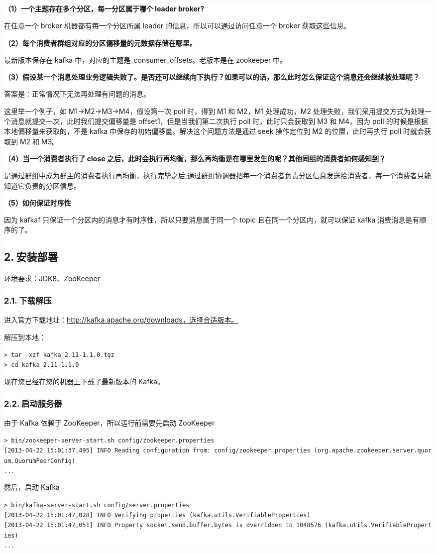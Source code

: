 **（1）一个主题存在多个分区，每一分区属于哪个 leader broker?**

在任意一个 broker 机器都有每一个分区所属 leader 的信息，所以可以通过访问任意一个 broker 获取这些信息。

**（2）每个消费者群组对应的分区偏移量的元数据存储在哪里。**

最新版本保存在 kafka 中，对应的主题是\_consumer_offsets。老版本是在 zookeeper 中。

**（3）假设某一个消息处理业务逻辑失败了。是否还可以继续向下执行？如果可以的话，那么此时怎么保证这个消息还会继续被处理呢？**

答案是：正常情况下无法再处理有问题的消息。

这里举一个例子，如 M1->M2->M3->M4，假设第一次 poll 时，得到 M1 和 M2，M1 处理成功，M2 处理失败，我们采用提交方式为处理一个消息就提交一次，此时我们提交偏移量是 offset1，但是当我们第二次执行 poll 时，此时只会获取到 M3 和 M4，因为 poll 的时候是根据本地偏移量来获取的，不是 kafka 中保存的初始偏移量。解决这个问题方法是通过 seek 操作定位到 M2 的位置，此时再执行 poll 时就会获取到 M2 和 M3。

**（4）当一个消费者执行了 close 之后，此时会执行再均衡，那么再均衡是在哪里发生的呢？其他同组的消费者如何感知到？**

是通过群组中成为群主的消费者执行再均衡，执行完毕之后,通过群组协调器把每一个消费者负责分区信息发送给消费者，每一个消费者只能知道它负责的分区信息。

**（5）如何保证时序性**

因为 kafkaf 只保证一个分区内的消息才有时序性，所以只要消息属于同一个 topic 且在同一个分区内，就可以保证 kafka 消费消息是有顺序的了。

## 2. 安装部署

环境要求：JDK8、ZooKeeper

### 2.1. 下载解压

进入官方下载地址：http://kafka.apache.org/downloads，选择合适版本。

解压到本地：

```
> tar -xzf kafka_2.11-1.1.0.tgz
> cd kafka_2.11-1.1.0
```

现在您已经在您的机器上下载了最新版本的 Kafka。

### 2.2. 启动服务器

由于 Kafka 依赖于 ZooKeeper，所以运行前需要先启动 ZooKeeper

```
> bin/zookeeper-server-start.sh config/zookeeper.properties
[2013-04-22 15:01:37,495] INFO Reading configuration from: config/zookeeper.properties (org.apache.zookeeper.server.quorum.QuorumPeerConfig)
...
```

然后，启动 Kafka

```
> bin/kafka-server-start.sh config/server.properties
[2013-04-22 15:01:47,028] INFO Verifying properties (kafka.utils.VerifiableProperties)
[2013-04-22 15:01:47,051] INFO Property socket.send.buffer.bytes is overridden to 1048576 (kafka.utils.VerifiableProperties)
...
```
